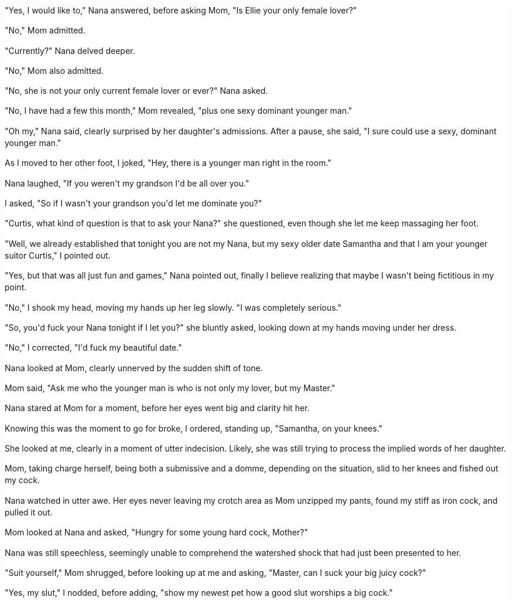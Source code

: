 "Yes, I would like to," Nana answered, before asking Mom, "Is Ellie your only female lover?" 

"No," Mom admitted. 

"Currently?" Nana delved deeper. 

"No," Mom also admitted. 

"No, she is not your only current female lover or ever?" Nana asked. 

"No, I have had a few this month," Mom revealed, "plus one sexy dominant younger man." 

"Oh my," Nana said, clearly surprised by her daughter's admissions. After a pause, she said, "I sure could use a sexy, dominant younger man." 

As I moved to her other foot, I joked, "Hey, there is a younger man right in the room." 

Nana laughed, "If you weren't my grandson I'd be all over you." 

I asked, "So if I wasn't your grandson you'd let me dominate you?" 

"Curtis, what kind of question is that to ask your Nana?" she questioned, even though she let me keep massaging her foot. 

"Well, we already established that tonight you are not my Nana, but my sexy older date Samantha and that I am your younger suitor Curtis," I pointed out. 

"Yes, but that was all just fun and games," Nana pointed out, finally I believe realizing that maybe I wasn't being fictitious in my point. 

"No," I shook my head, moving my hands up her leg slowly. "I was completely serious." 

"So, you'd fuck your Nana tonight if I let you?" she bluntly asked, looking down at my hands moving under her dress. 

"No," I corrected, "I'd fuck my beautiful date." 

Nana looked at Mom, clearly unnerved by the sudden shift of tone. 

Mom said, "Ask me who the younger man is who is not only my lover, but my Master." 

Nana stared at Mom for a moment, before her eyes went big and clarity hit her. 

Knowing this was the moment to go for broke, I ordered, standing up, "Samantha, on your knees." 

She looked at me, clearly in a moment of utter indecision. Likely, she was still trying to process the implied words of her daughter. 

Mom, taking charge herself, being both a submissive and a domme, depending on the situation, slid to her knees and fished out my cock. 

Nana watched in utter awe. Her eyes never leaving my crotch area as Mom unzipped my pants, found my stiff as iron cock, and pulled it out. 

Mom looked at Nana and asked, "Hungry for some young hard cock, Mother?" 

Nana was still speechless, seemingly unable to comprehend the watershed shock that had just been presented to her. 

"Suit yourself," Mom shrugged, before looking up at me and asking, "Master, can I suck your big juicy cock?" 

"Yes, my slut," I nodded, before adding, "show my newest pet how a good slut worships a big cock." 
